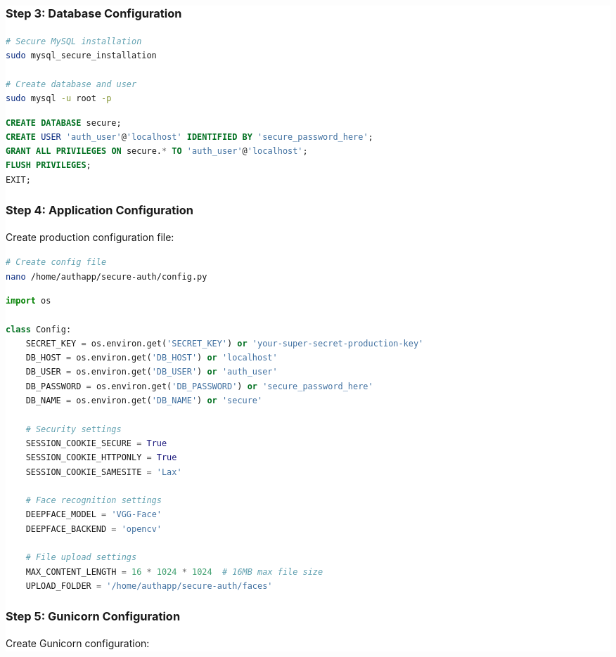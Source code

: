 ### Step 3: Database Configuration

```bash
# Secure MySQL installation
sudo mysql_secure_installation

# Create database and user
sudo mysql -u root -p
```

```sql
CREATE DATABASE secure;
CREATE USER 'auth_user'@'localhost' IDENTIFIED BY 'secure_password_here';
GRANT ALL PRIVILEGES ON secure.* TO 'auth_user'@'localhost';
FLUSH PRIVILEGES;
EXIT;
```

### Step 4: Application Configuration

Create production configuration file:

```bash
# Create config file
nano /home/authapp/secure-auth/config.py
```

```python
import os

class Config:
    SECRET_KEY = os.environ.get('SECRET_KEY') or 'your-super-secret-production-key'
    DB_HOST = os.environ.get('DB_HOST') or 'localhost'
    DB_USER = os.environ.get('DB_USER') or 'auth_user'
    DB_PASSWORD = os.environ.get('DB_PASSWORD') or 'secure_password_here'
    DB_NAME = os.environ.get('DB_NAME') or 'secure'
    
    # Security settings
    SESSION_COOKIE_SECURE = True
    SESSION_COOKIE_HTTPONLY = True
    SESSION_COOKIE_SAMESITE = 'Lax'
    
    # Face recognition settings
    DEEPFACE_MODEL = 'VGG-Face'
    DEEPFACE_BACKEND = 'opencv'
    
    # File upload settings
    MAX_CONTENT_LENGTH = 16 * 1024 * 1024  # 16MB max file size
    UPLOAD_FOLDER = '/home/authapp/secure-auth/faces'
```

### Step 5: Gunicorn Configuration

Create Gunicorn configuration:
